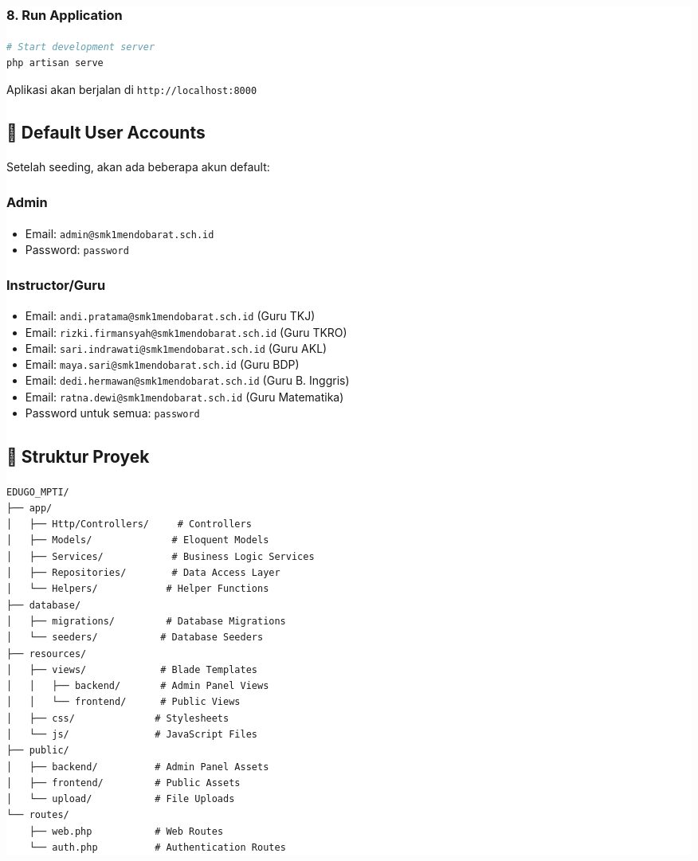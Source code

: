 ### 8. Run Application

```bash
# Start development server
php artisan serve
```

Aplikasi akan berjalan di `http://localhost:8000`

## 👥 Default User Accounts

Setelah seeding, akan ada beberapa akun default:

### Admin

-   Email: `admin@smk1mendobarat.sch.id`
-   Password: `password`

### Instructor/Guru

-   Email: `andi.pratama@smk1mendobarat.sch.id` (Guru TKJ)
-   Email: `rizki.firmansyah@smk1mendobarat.sch.id` (Guru TKRO)
-   Email: `sari.indrawati@smk1mendobarat.sch.id` (Guru AKL)
-   Email: `maya.sari@smk1mendobarat.sch.id` (Guru BDP)
-   Email: `dedi.hermawan@smk1mendobarat.sch.id` (Guru B. Inggris)
-   Email: `ratna.dewi@smk1mendobarat.sch.id` (Guru Matematika)
-   Password untuk semua: `password`

## 📁 Struktur Proyek

```
EDUGO_MPTI/
├── app/
│   ├── Http/Controllers/     # Controllers
│   ├── Models/              # Eloquent Models
│   ├── Services/            # Business Logic Services
│   ├── Repositories/        # Data Access Layer
│   └── Helpers/            # Helper Functions
├── database/
│   ├── migrations/         # Database Migrations
│   └── seeders/           # Database Seeders
├── resources/
│   ├── views/             # Blade Templates
│   │   ├── backend/       # Admin Panel Views
│   │   └── frontend/      # Public Views
│   ├── css/              # Stylesheets
│   └── js/               # JavaScript Files
├── public/
│   ├── backend/          # Admin Panel Assets
│   ├── frontend/         # Public Assets
│   └── upload/           # File Uploads
└── routes/
    ├── web.php           # Web Routes
    └── auth.php          # Authentication Routes
```

